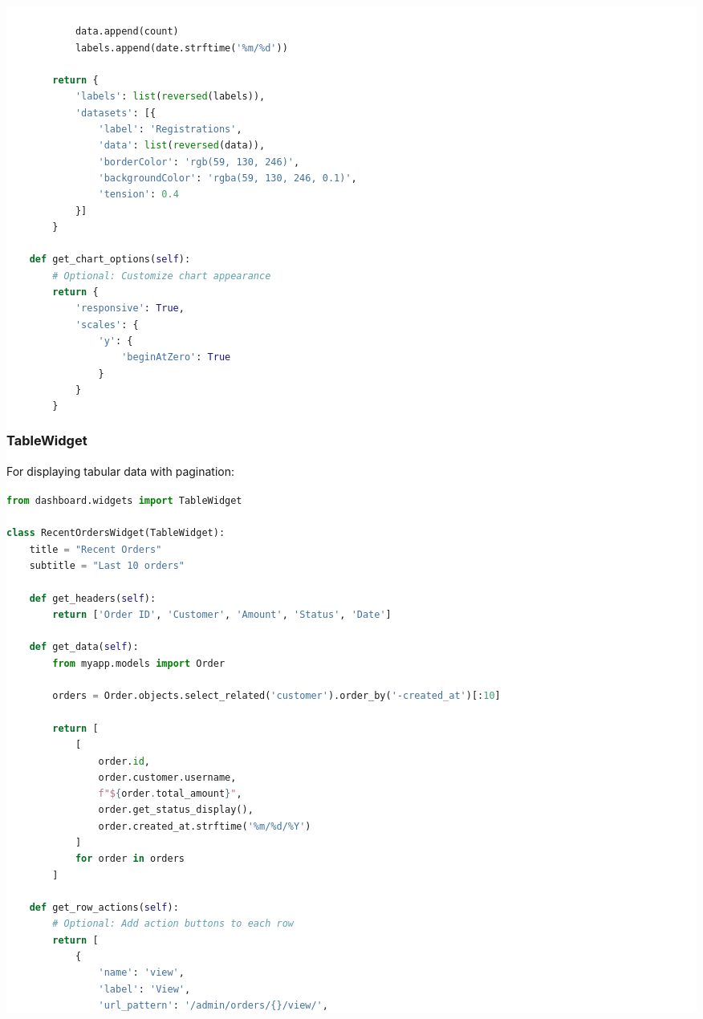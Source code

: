 ```python
            
            data.append(count)
            labels.append(date.strftime('%m/%d'))
        
        return {
            'labels': list(reversed(labels)),
            'datasets': [{
                'label': 'Registrations',
                'data': list(reversed(data)),
                'borderColor': 'rgb(59, 130, 246)',
                'backgroundColor': 'rgba(59, 130, 246, 0.1)',
                'tension': 0.4
            }]
        }
    
    def get_chart_options(self):
        # Optional: Customize chart appearance
        return {
            'responsive': True,
            'scales': {
                'y': {
                    'beginAtZero': True
                }
            }
        }
```

### TableWidget

For displaying tabular data with pagination:

```python
from dashboard.widgets import TableWidget

class RecentOrdersWidget(TableWidget):
    title = "Recent Orders"
    subtitle = "Last 10 orders"
    
    def get_headers(self):
        return ['Order ID', 'Customer', 'Amount', 'Status', 'Date']
    
    def get_data(self):
        from myapp.models import Order
        
        orders = Order.objects.select_related('customer').order_by('-created_at')[:10]
        
        return [
            [
                order.id,
                order.customer.username,
                f"${order.total_amount}",
                order.get_status_display(),
                order.created_at.strftime('%m/%d/%Y')
            ]
            for order in orders
        ]
    
    def get_row_actions(self):
        # Optional: Add action buttons to each row
        return [
            {
                'name': 'view',
                'label': 'View',
                'url_pattern': '/admin/orders/{}/view/',
```